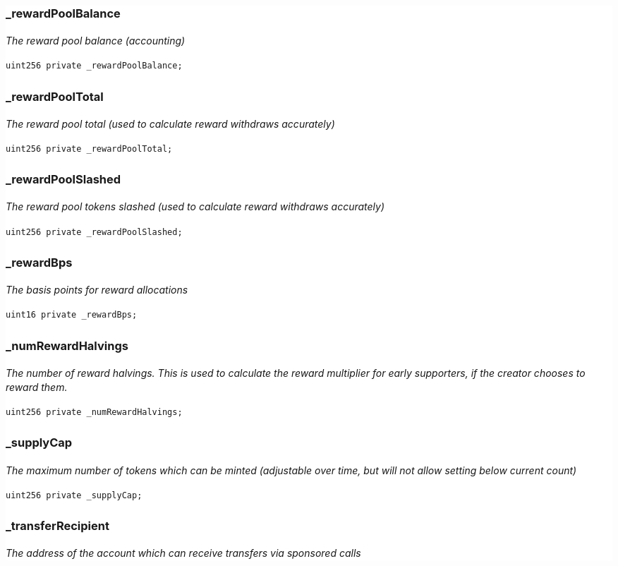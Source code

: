 
### _rewardPoolBalance
*The reward pool balance (accounting)*


```solidity
uint256 private _rewardPoolBalance;
```


### _rewardPoolTotal
*The reward pool total (used to calculate reward withdraws accurately)*


```solidity
uint256 private _rewardPoolTotal;
```


### _rewardPoolSlashed
*The reward pool tokens slashed (used to calculate reward withdraws accurately)*


```solidity
uint256 private _rewardPoolSlashed;
```


### _rewardBps
*The basis points for reward allocations*


```solidity
uint16 private _rewardBps;
```


### _numRewardHalvings
*The number of reward halvings. This is used to calculate the reward multiplier for early supporters, if the creator chooses to reward them.*


```solidity
uint256 private _numRewardHalvings;
```


### _supplyCap
*The maximum number of tokens which can be minted (adjustable over time, but will not allow setting below current count)*


```solidity
uint256 private _supplyCap;
```


### _transferRecipient
*The address of the account which can receive transfers via sponsored calls*

